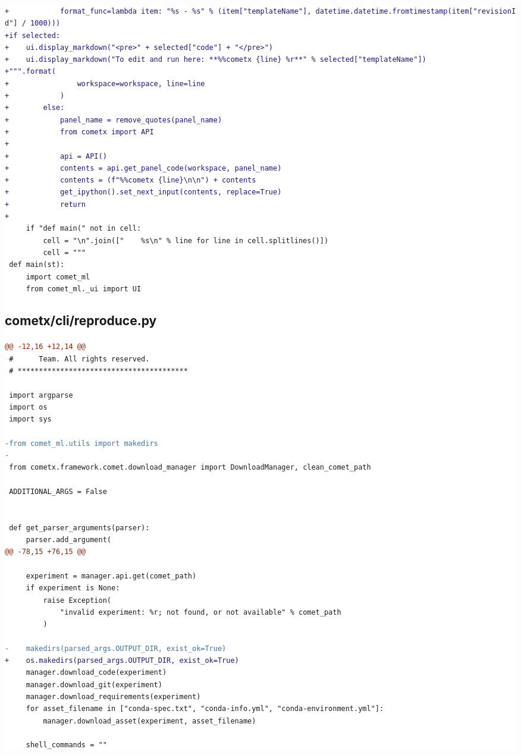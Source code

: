```diff
+            format_func=lambda item: "%s - %s" % (item["templateName"], datetime.datetime.fromtimestamp(item["revisionId"] / 1000)))
+if selected:
+    ui.display_markdown("<pre>" + selected["code"] + "</pre>")
+    ui.display_markdown("To edit and run here: **%%cometx {line} %r**" % selected["templateName"])
+""".format(
+                workspace=workspace, line=line
+            )
+        else:
+            panel_name = remove_quotes(panel_name)
+            from cometx import API
+
+            api = API()
+            contents = api.get_panel_code(workspace, panel_name)
+            contents = (f"%%cometx {line}\n\n") + contents
+            get_ipython().set_next_input(contents, replace=True)
+            return
+
     if "def main(" not in cell:
         cell = "\n".join(["    %s\n" % line for line in cell.splitlines()])
         cell = """
 def main(st):
     import comet_ml
     from comet_ml._ui import UI
```

## cometx/cli/reproduce.py

```diff
@@ -12,16 +12,14 @@
 #      Team. All rights reserved.
 # ****************************************
 
 import argparse
 import os
 import sys
 
-from comet_ml.utils import makedirs
-
 from cometx.framework.comet.download_manager import DownloadManager, clean_comet_path
 
 ADDITIONAL_ARGS = False
 
 
 def get_parser_arguments(parser):
     parser.add_argument(
@@ -78,15 +76,15 @@
 
     experiment = manager.api.get(comet_path)
     if experiment is None:
         raise Exception(
             "invalid experiment: %r; not found, or not available" % comet_path
         )
 
-    makedirs(parsed_args.OUTPUT_DIR, exist_ok=True)
+    os.makedirs(parsed_args.OUTPUT_DIR, exist_ok=True)
     manager.download_code(experiment)
     manager.download_git(experiment)
     manager.download_requirements(experiment)
     for asset_filename in ["conda-spec.txt", "conda-info.yml", "conda-environment.yml"]:
         manager.download_asset(experiment, asset_filename)
 
     shell_commands = ""
```